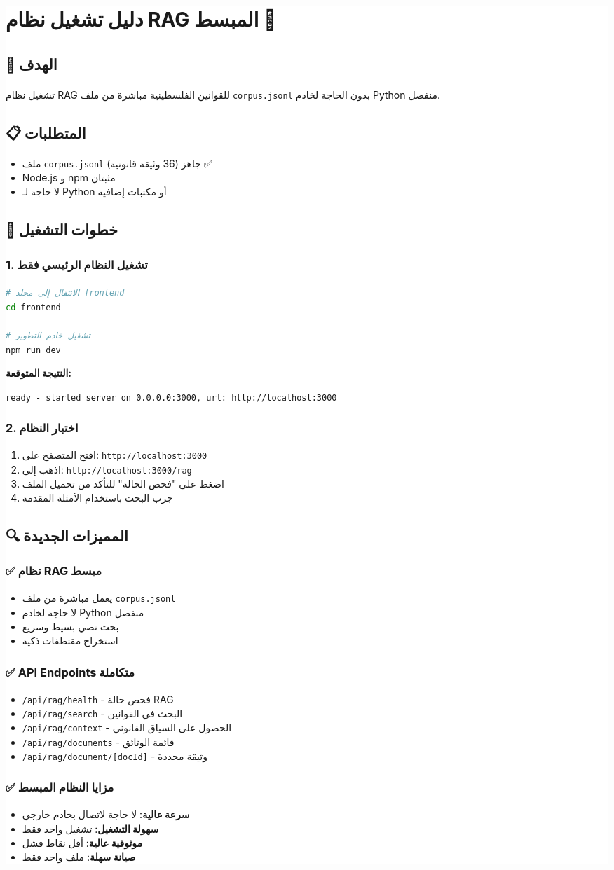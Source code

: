 # دليل تشغيل نظام RAG المبسط 🚀

## 🎯 الهدف
تشغيل نظام RAG للقوانين الفلسطينية مباشرة من ملف `corpus.jsonl` بدون الحاجة لخادم Python منفصل.

## 📋 المتطلبات
- ملف `corpus.jsonl` جاهز (36 وثيقة قانونية) ✅
- Node.js و npm مثبتان
- لا حاجة لـ Python أو مكتبات إضافية

## 🚀 خطوات التشغيل

### 1. **تشغيل النظام الرئيسي فقط**
```bash
# الانتقال إلى مجلد frontend
cd frontend

# تشغيل خادم التطوير
npm run dev
```

**النتيجة المتوقعة:**
```
ready - started server on 0.0.0.0:3000, url: http://localhost:3000
```

### 2. **اختبار النظام**
1. افتح المتصفح على: `http://localhost:3000`
2. اذهب إلى: `http://localhost:3000/rag`
3. اضغط على "فحص الحالة" للتأكد من تحميل الملف
4. جرب البحث باستخدام الأمثلة المقدمة

## 🔍 المميزات الجديدة

### ✅ **نظام RAG مبسط**
- يعمل مباشرة من ملف `corpus.jsonl`
- لا حاجة لخادم Python منفصل
- بحث نصي بسيط وسريع
- استخراج مقتطفات ذكية

### ✅ **API Endpoints متكاملة**
- `/api/rag/health` - فحص حالة RAG
- `/api/rag/search` - البحث في القوانين
- `/api/rag/context` - الحصول على السياق القانوني
- `/api/rag/documents` - قائمة الوثائق
- `/api/rag/document/[docId]` - وثيقة محددة

### ✅ **مزايا النظام المبسط**
- **سرعة عالية**: لا حاجة لاتصال بخادم خارجي
- **سهولة التشغيل**: تشغيل واحد فقط
- **موثوقية عالية**: أقل نقاط فشل
- **صيانة سهلة**: ملف واحد فقط
